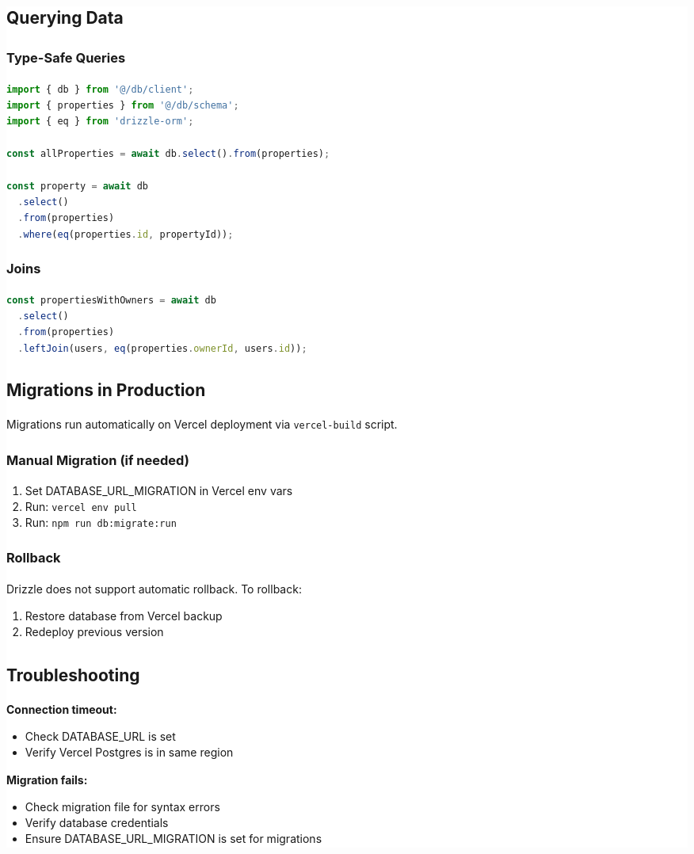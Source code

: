 ## Querying Data

### Type-Safe Queries

```typescript
import { db } from '@/db/client';
import { properties } from '@/db/schema';
import { eq } from 'drizzle-orm';

const allProperties = await db.select().from(properties);

const property = await db
  .select()
  .from(properties)
  .where(eq(properties.id, propertyId));
```

### Joins

```typescript
const propertiesWithOwners = await db
  .select()
  .from(properties)
  .leftJoin(users, eq(properties.ownerId, users.id));
```

## Migrations in Production

Migrations run automatically on Vercel deployment via `vercel-build` script.

### Manual Migration (if needed)

1. Set DATABASE_URL_MIGRATION in Vercel env vars
2. Run: `vercel env pull`
3. Run: `npm run db:migrate:run`

### Rollback

Drizzle does not support automatic rollback. To rollback:
1. Restore database from Vercel backup
2. Redeploy previous version

## Troubleshooting

**Connection timeout:**
- Check DATABASE_URL is set
- Verify Vercel Postgres is in same region

**Migration fails:**
- Check migration file for syntax errors
- Verify database credentials
- Ensure DATABASE_URL_MIGRATION is set for migrations
